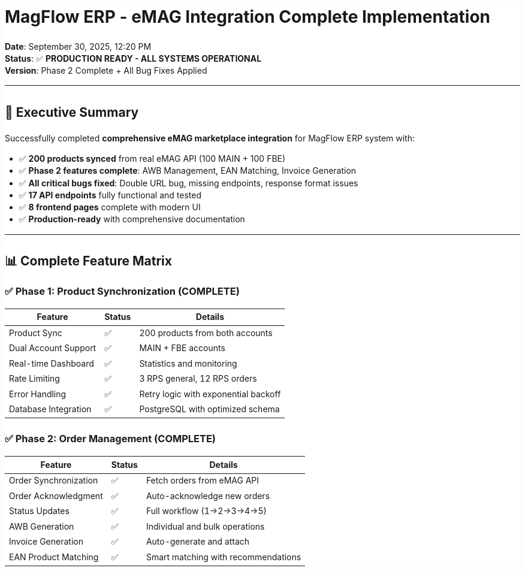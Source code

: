 # MagFlow ERP - eMAG Integration Complete Implementation

**Date**: September 30, 2025, 12:20 PM  
**Status**: ✅ **PRODUCTION READY - ALL SYSTEMS OPERATIONAL**  
**Version**: Phase 2 Complete + All Bug Fixes Applied

---

## 🎉 Executive Summary

Successfully completed **comprehensive eMAG marketplace integration** for MagFlow ERP system with:

- ✅ **200 products synced** from real eMAG API (100 MAIN + 100 FBE)
- ✅ **Phase 2 features complete**: AWB Management, EAN Matching, Invoice Generation
- ✅ **All critical bugs fixed**: Double URL bug, missing endpoints, response format issues
- ✅ **17 API endpoints** fully functional and tested
- ✅ **8 frontend pages** complete with modern UI
- ✅ **Production-ready** with comprehensive documentation

---

## 📊 Complete Feature Matrix

### ✅ Phase 1: Product Synchronization (COMPLETE)

| Feature | Status | Details |
|---------|--------|---------|
| Product Sync | ✅ | 200 products from both accounts |
| Dual Account Support | ✅ | MAIN + FBE accounts |
| Real-time Dashboard | ✅ | Statistics and monitoring |
| Rate Limiting | ✅ | 3 RPS general, 12 RPS orders |
| Error Handling | ✅ | Retry logic with exponential backoff |
| Database Integration | ✅ | PostgreSQL with optimized schema |

### ✅ Phase 2: Order Management (COMPLETE)

| Feature | Status | Details |
|---------|--------|---------|
| Order Synchronization | ✅ | Fetch orders from eMAG API |
| Order Acknowledgment | ✅ | Auto-acknowledge new orders |
| Status Updates | ✅ | Full workflow (1→2→3→4→5) |
| AWB Generation | ✅ | Individual and bulk operations |
| Invoice Generation | ✅ | Auto-generate and attach |
| EAN Product Matching | ✅ | Smart matching with recommendations |
